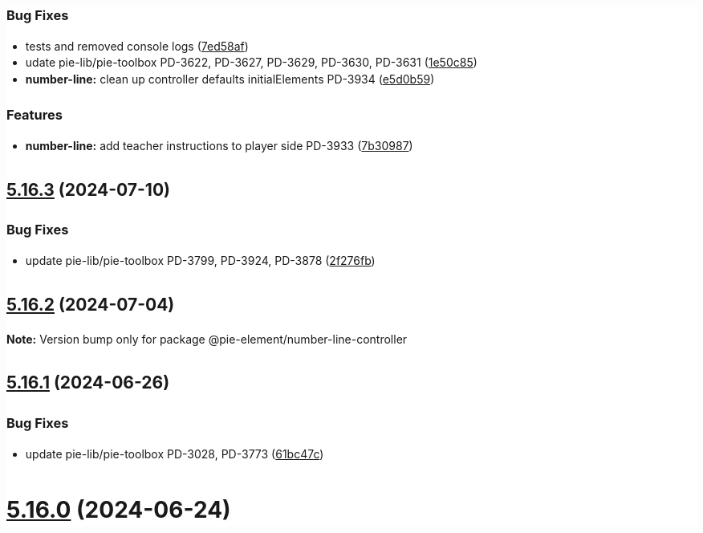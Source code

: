 
### Bug Fixes

* tests and removed console logs ([7ed58af](https://github.com/pie-framework/pie-elements/commit/7ed58af1a1c1b58b8dfa8a575de77493795a2a45))
* udate pie-lib/pie-toolbox PD-3622, PD-3627, PD-3629, PD-3630, PD-3631 ([1e50c85](https://github.com/pie-framework/pie-elements/commit/1e50c859e2b5133e1ff9ef81f4169e49e76d9e4b))
* **number-line:** clean up controller defaults initialElements PD-3934 ([e5d0b59](https://github.com/pie-framework/pie-elements/commit/e5d0b5964d58a9a01d0a990df5c049eb5158a12d))


### Features

* **number-line:** add teacher instructions to player side PD-3933 ([7b30987](https://github.com/pie-framework/pie-elements/commit/7b30987bec201acba1306a9124354a774bf2e4fd))





## [5.16.3](https://github.com/pie-framework/pie-elements/compare/@pie-element/number-line-controller@5.16.2...@pie-element/number-line-controller@5.16.3) (2024-07-10)


### Bug Fixes

* update pie-lib/pie-toolbox PD-3799, PD-3924, PD-3878 ([2f276fb](https://github.com/pie-framework/pie-elements/commit/2f276fb29f121005cecd81459469ff9f5a06740d))





## [5.16.2](https://github.com/pie-framework/pie-elements/compare/@pie-element/number-line-controller@5.16.1...@pie-element/number-line-controller@5.16.2) (2024-07-04)

**Note:** Version bump only for package @pie-element/number-line-controller





## [5.16.1](https://github.com/pie-framework/pie-elements/compare/@pie-element/number-line-controller@5.16.0...@pie-element/number-line-controller@5.16.1) (2024-06-26)


### Bug Fixes

* update pie-lib/pie-toolbox PD-3028, PD-3773 ([61bc47c](https://github.com/pie-framework/pie-elements/commit/61bc47c18d2becea321f18462f5cd486db0115e1))





# [5.16.0](https://github.com/pie-framework/pie-elements/compare/@pie-element/number-line-controller@5.15.0...@pie-element/number-line-controller@5.16.0) (2024-06-24)
